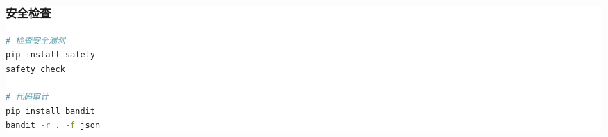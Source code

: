### 安全检查
```bash
# 检查安全漏洞
pip install safety
safety check

# 代码审计
pip install bandit
bandit -r . -f json
```